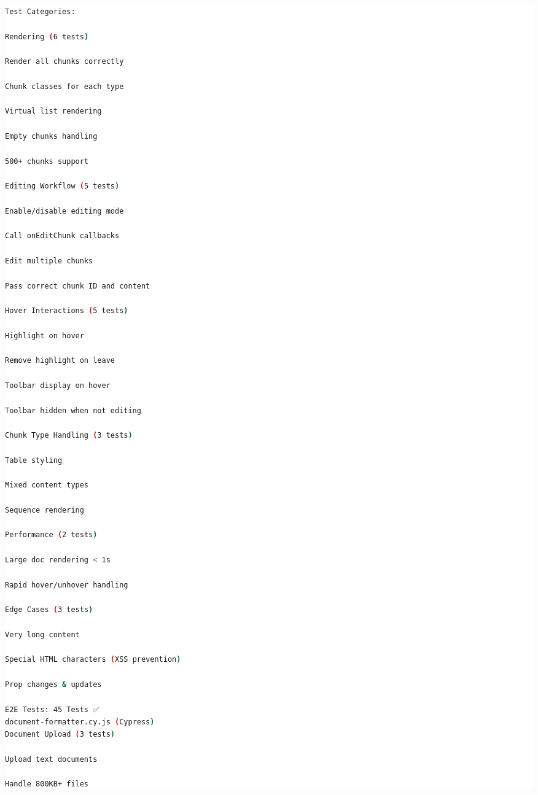 ```bash
Test Categories:

Rendering (6 tests)

Render all chunks correctly

Chunk classes for each type

Virtual list rendering

Empty chunks handling

500+ chunks support

Editing Workflow (5 tests)

Enable/disable editing mode

Call onEditChunk callbacks

Edit multiple chunks

Pass correct chunk ID and content

Hover Interactions (5 tests)

Highlight on hover

Remove highlight on leave

Toolbar display on hover

Toolbar hidden when not editing

Chunk Type Handling (3 tests)

Table styling

Mixed content types

Sequence rendering

Performance (2 tests)

Large doc rendering < 1s

Rapid hover/unhover handling

Edge Cases (3 tests)

Very long content

Special HTML characters (XSS prevention)

Prop changes & updates

E2E Tests: 45 Tests ✅
document-formatter.cy.js (Cypress)
Document Upload (3 tests)

Upload text documents

Handle 800KB+ files
```